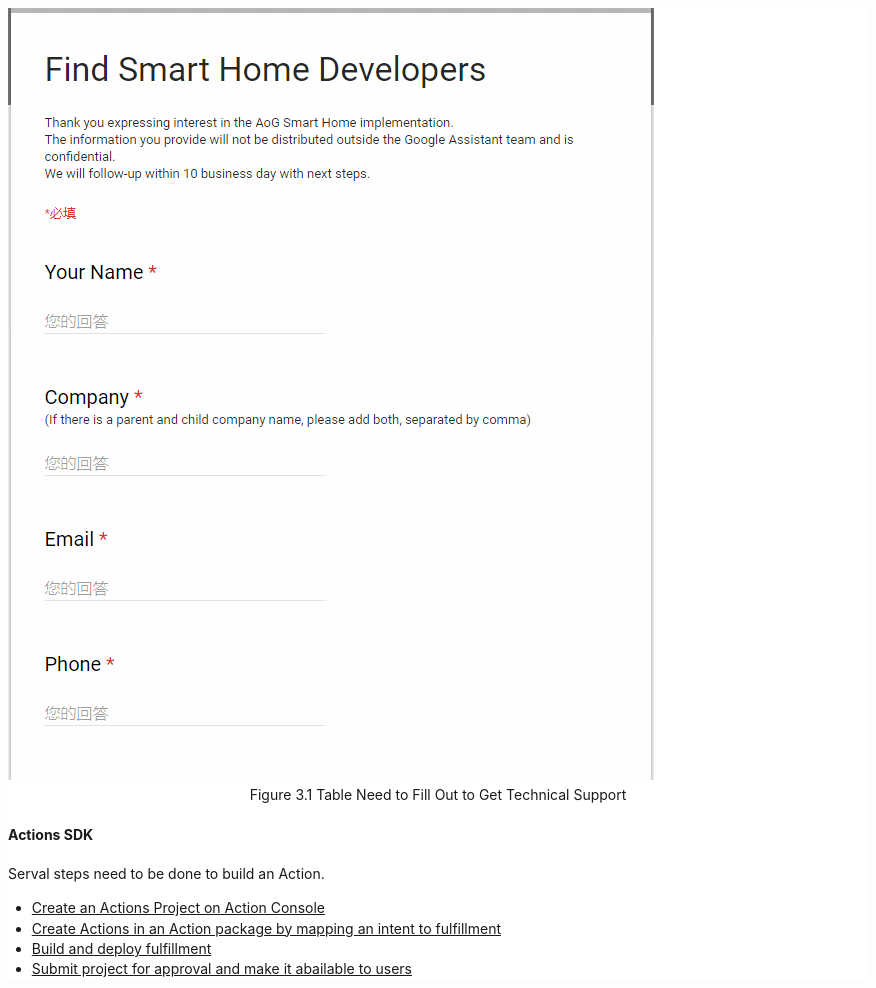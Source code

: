 <img src="files/CM-Smart-Speaker/image2019-5-30_16-16-3.png">
</div>

<div align="center">
Figure 3.1 Table Need to Fill Out to Get Technical Support
</div>


#### Actions SDK

Serval steps need to be done to build an Action.

*   [Create an Actions Project on Action Console](https://developers.google.com/actions/sdk/create-a-project)
*   [Create Actions in an Action package by mapping an intent to fulfillment](https://developers.google.com/actions/sdk/create-a-project)
*   [Build and deploy fulfillment](https://developers.google.com/actions/sdk/fulfillment)
*   [Submit project for approval and make it abailable to users](https://developers.google.com/actions/sdk/submit)
